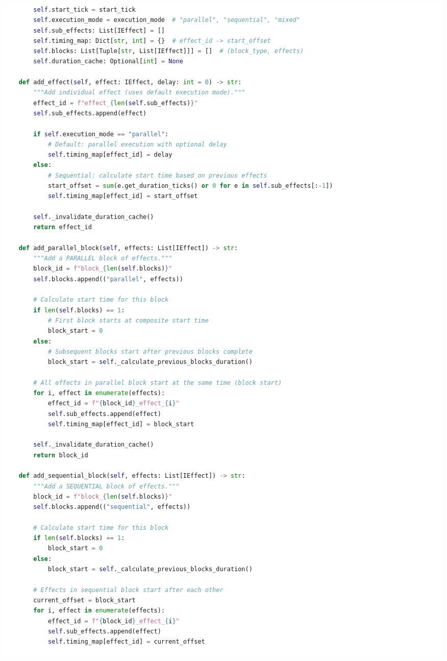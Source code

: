 ```python
        self.start_tick = start_tick
        self.execution_mode = execution_mode  # "parallel", "sequential", "mixed"
        self.sub_effects: List[IEffect] = []
        self.timing_map: Dict[str, int] = {}  # effect_id -> start_offset
        self.blocks: List[Tuple[str, List[IEffect]]] = []  # (block_type, effects)
        self.duration_cache: Optional[int] = None
        
    def add_effect(self, effect: IEffect, delay: int = 0) -> str:
        """Add individual effect (uses default execution mode)."""
        effect_id = f"effect_{len(self.sub_effects)}"
        self.sub_effects.append(effect)
        
        if self.execution_mode == "parallel":
            # Default: parallel execution with optional delay
            self.timing_map[effect_id] = delay
        else:
            # Sequential: calculate start time based on previous effects
            start_offset = sum(e.get_duration_ticks() or 0 for e in self.sub_effects[:-1])
            self.timing_map[effect_id] = start_offset
            
        self._invalidate_duration_cache()
        return effect_id
        
    def add_parallel_block(self, effects: List[IEffect]) -> str:
        """Add a PARALLEL block of effects."""
        block_id = f"block_{len(self.blocks)}"
        self.blocks.append(("parallel", effects))
        
        # Calculate start time for this block
        if len(self.blocks) == 1:
            # First block starts at composite start time
            block_start = 0
        else:
            # Subsequent blocks start after previous blocks complete
            block_start = self._calculate_previous_blocks_duration()
            
        # All effects in parallel block start at the same time (block start)
        for i, effect in enumerate(effects):
            effect_id = f"{block_id}_effect_{i}"
            self.sub_effects.append(effect)
            self.timing_map[effect_id] = block_start
            
        self._invalidate_duration_cache()
        return block_id
        
    def add_sequential_block(self, effects: List[IEffect]) -> str:
        """Add a SEQUENTIAL block of effects."""
        block_id = f"block_{len(self.blocks)}"
        self.blocks.append(("sequential", effects))
        
        # Calculate start time for this block
        if len(self.blocks) == 1:
            block_start = 0
        else:
            block_start = self._calculate_previous_blocks_duration()
            
        # Effects in sequential block start after each other
        current_offset = block_start
        for i, effect in enumerate(effects):
            effect_id = f"{block_id}_effect_{i}"
            self.sub_effects.append(effect)
            self.timing_map[effect_id] = current_offset
            
```